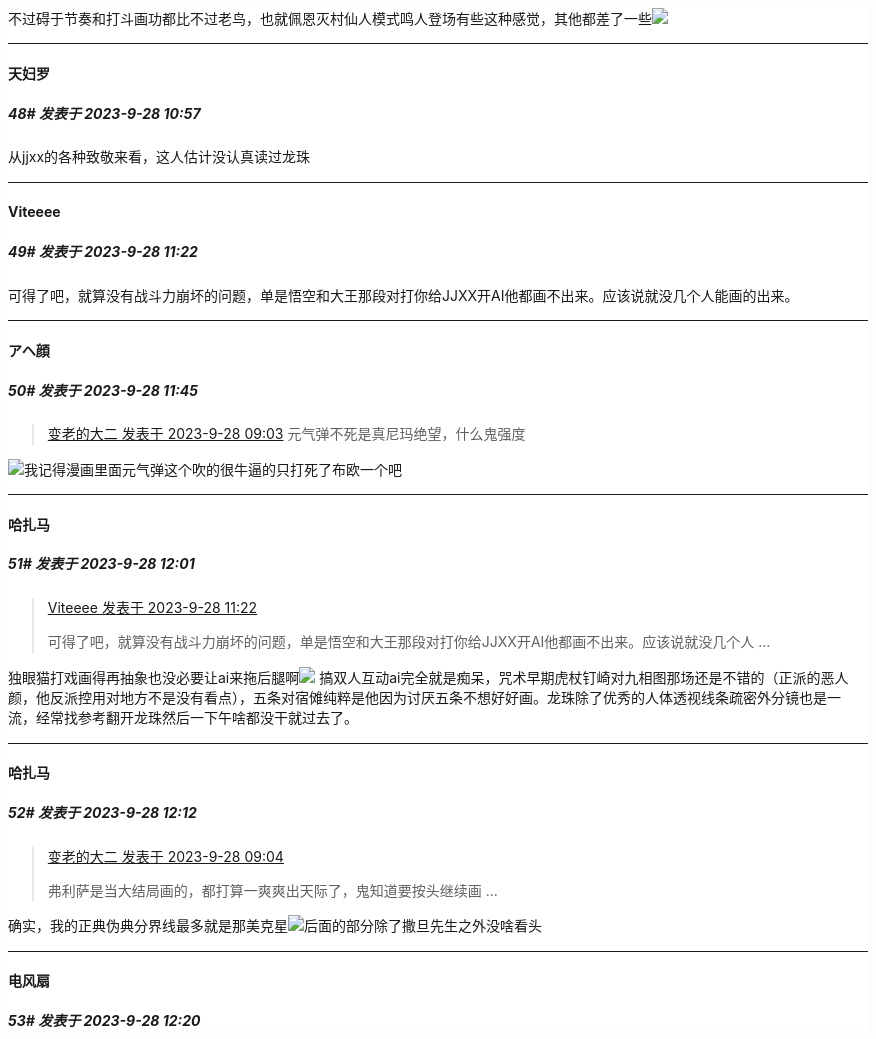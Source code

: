 不过碍于节奏和打斗画功都比不过老鸟，也就佩恩灭村仙人模式鸣人登场有些这种感觉，其他都差了一些<img src="https://static.saraba1st.com/image/smiley/face2017/067.png" referrerpolicy="no-referrer">

*****

####  天妇罗  
##### 48#       发表于 2023-9-28 10:57

从jjxx的各种致敬来看，这人估计没认真读过龙珠

*****

####  Viteeee  
##### 49#       发表于 2023-9-28 11:22

可得了吧，就算没有战斗力崩坏的问题，单是悟空和大王那段对打你给JJXX开AI他都画不出来。应该说就没几个人能画的出来。

*****

####  アヘ顔  
##### 50#       发表于 2023-9-28 11:45

<blockquote><a href="httphttps://bbs.saraba1st.com/2b/forum.php?mod=redirect&amp;goto=findpost&amp;pid=62553740&amp;ptid=2154595" target="_blank">变老的大二 发表于 2023-9-28 09:03</a>
元气弹不死是真尼玛绝望，什么鬼强度</blockquote>
<img src="https://static.saraba1st.com/image/smiley/face2017/037.png" referrerpolicy="no-referrer">我记得漫画里面元气弹这个吹的很牛逼的只打死了布欧一个吧

*****

####  哈扎马  
##### 51#       发表于 2023-9-28 12:01

<blockquote><a href="httphttps://bbs.saraba1st.com/2b/forum.php?mod=redirect&amp;goto=findpost&amp;pid=62555727&amp;ptid=2154595" target="_blank">Viteeee 发表于 2023-9-28 11:22</a>

可得了吧，就算没有战斗力崩坏的问题，单是悟空和大王那段对打你给JJXX开AI他都画不出来。应该说就没几个人 ...</blockquote>
独眼猫打戏画得再抽象也没必要让ai来拖后腿啊<img src="https://static.saraba1st.com/image/smiley/face2017/068.png" referrerpolicy="no-referrer"> 搞双人互动ai完全就是痴呆，咒术早期虎杖钉崎对九相图那场还是不错的（正派的恶人颜，他反派控用对地方不是没有看点），五条对宿傩纯粹是他因为讨厌五条不想好好画。龙珠除了优秀的人体透视线条疏密外分镜也是一流，经常找参考翻开龙珠然后一下午啥都没干就过去了。

*****

####  哈扎马  
##### 52#       发表于 2023-9-28 12:12

<blockquote><a href="httphttps://bbs.saraba1st.com/2b/forum.php?mod=redirect&amp;goto=findpost&amp;pid=62553745&amp;ptid=2154595" target="_blank">变老的大二 发表于 2023-9-28 09:04</a>

弗利萨是当大结局画的，都打算一爽爽出天际了，鬼知道要按头继续画 ...</blockquote>
确实，我的正典伪典分界线最多就是那美克星<img src="https://static.saraba1st.com/image/smiley/face2017/037.png" referrerpolicy="no-referrer">后面的部分除了撒旦先生之外没啥看头

*****

####  电风扇  
##### 53#       发表于 2023-9-28 12:20
